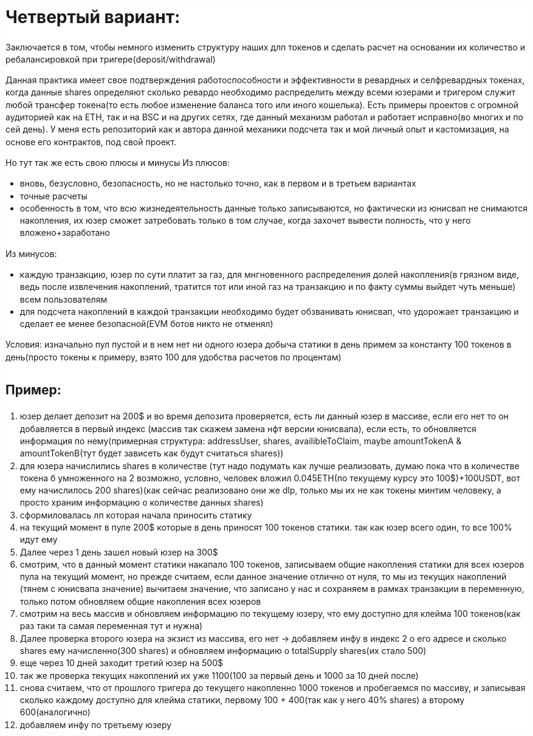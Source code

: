 # Четвертый вариант:

Заключается в том, чтобы немного изменить структуру наших длп токенов и сделать расчет на основании их количество и ребалансировкой при тригере(deposit/withdrawal)

Данная практика имеет свое подтверждения работоспособности и эффективности в ревардных и селфревардных токенах, когда данные shares определяют сколько ревардо необходимо распределить между всеми юзерами и тригером служит любой трансфер токена(то есть любое изменение баланса того или иного кошелька). Есть примеры проектов с огромной аудиторией как на ETH, так и на BSC и на других сетях, где данный механизм работал и работает исправно(во многих и по сей день).
У меня есть репозиторий как и автора данной механики подсчета так и мой личный опыт и кастомизация, на основе его контрактов, под свой проект.

Но тут так же есть свою плюсы и минусы
Из плюсов:

- вновь, безусловно, безопасность, но не настолько точно, как в первом и в третьем вариантах
- точные расчеты
- особенность в том, что всю жизнедеятельность данные только записываются, но фактически из юнисвап не снимаются накопления, их юзер сможет затребовать только в том случае, когда захочет вывести полность, что у него вложено+заработано

Из минусов:

- каждую транзакцию, юзер по сути платит за газ, для мнгновенного распределения долей накопления(в грязном виде, ведь после извлечения накоплений, тратится тот или иной газ на транзакцию и по факту суммы выйдет чуть меньше) всем пользователям
- для подсчета накоплений в каждой транзакции необходимо будет обзванивать юнисвап, что удорожает транзакцию и сделает ее менее безопасной(EVM ботов никто не отменял)

Условия: изначально пул пустой и в нем нет ни одного юзера добыча статики в день примем за константу 100 токенов в день(просто токены к примеру, взято 100 для удобства расчетов по процентам)

## Пример:

1. юзер делает депозит на 200$ и во время депозита проверяется, есть ли данный юзер в массиве, если его нет то он добавляется в первый индекс (массив так скажем замена нфт версии юнисвапа), если есть, то обновляется информация по нему(примерная структура: addressUser, shares, availibleToClaim, maybe amountTokenA & amountTokenB(тут будет зависеть как будут считаться shares))
2. для юзера начислились shares в количестве (тут надо подумать как лучше реализовать, думаю пока что в количестве токена б умноженного на 2 возможно, условно, человек вложил 0.045ETH(по текущему курсу это 100$)+100USDT, вот ему начислилось 200 shares)(как сейчас реализовано они же dlp, только мы их не как токены минтим человеку, а просто храним информацию о количестве данных shares)
3. сформиловалась лп которая начала приносить статику
4. на текущий момент в пуле 200$ которые в день приносят 100 токенов статики. так как юзер всего один, то все 100% идут ему
5. Далее через 1 день зашел новый юзер на 300$
6. смотрим, что в данный момент статики накапало 100 токенов, записываем общие накопления статики для всех юзеров пула на текущий момент, но прежде считаем, если данное значение отлично от нуля, то мы из текущих накоплений (тянем с юнисвапа значение) вычитаем значение, что записано у нас и сохраняем в рамках транзакции в переменную, только потом обновляем общие накопления всех юзеров
7. смотрим на весь массив и обновляем информацию по текущему юзеру, что ему доступно для клейма 100 токенов(как раз таки та самая переменная тут и нужна)
8. Далее проверка второго юзера на экзист из массива, его нет -> добавляем инфу в индекс 2 о его адресе и сколько shares ему начисленно(300 shares) и обновляем информацию о totalSupply shares(их стало 500)
9. еще через 10 дней заходит третий юзер на 500$
10. так же проверка текущих накоплений их уже 1100(100 за первый день и 1000 за 10 дней после)
11. снова считаем, что от прошлого тригера до текущего накопленно 1000 токенов и пробегаемся по массиву, и записывая сколько каждому доступно для клейма статики, первому 100 + 400(так как у него 40% shares) а второму 600(аналогично)
12. добавляем инфу по третьему юзеру
